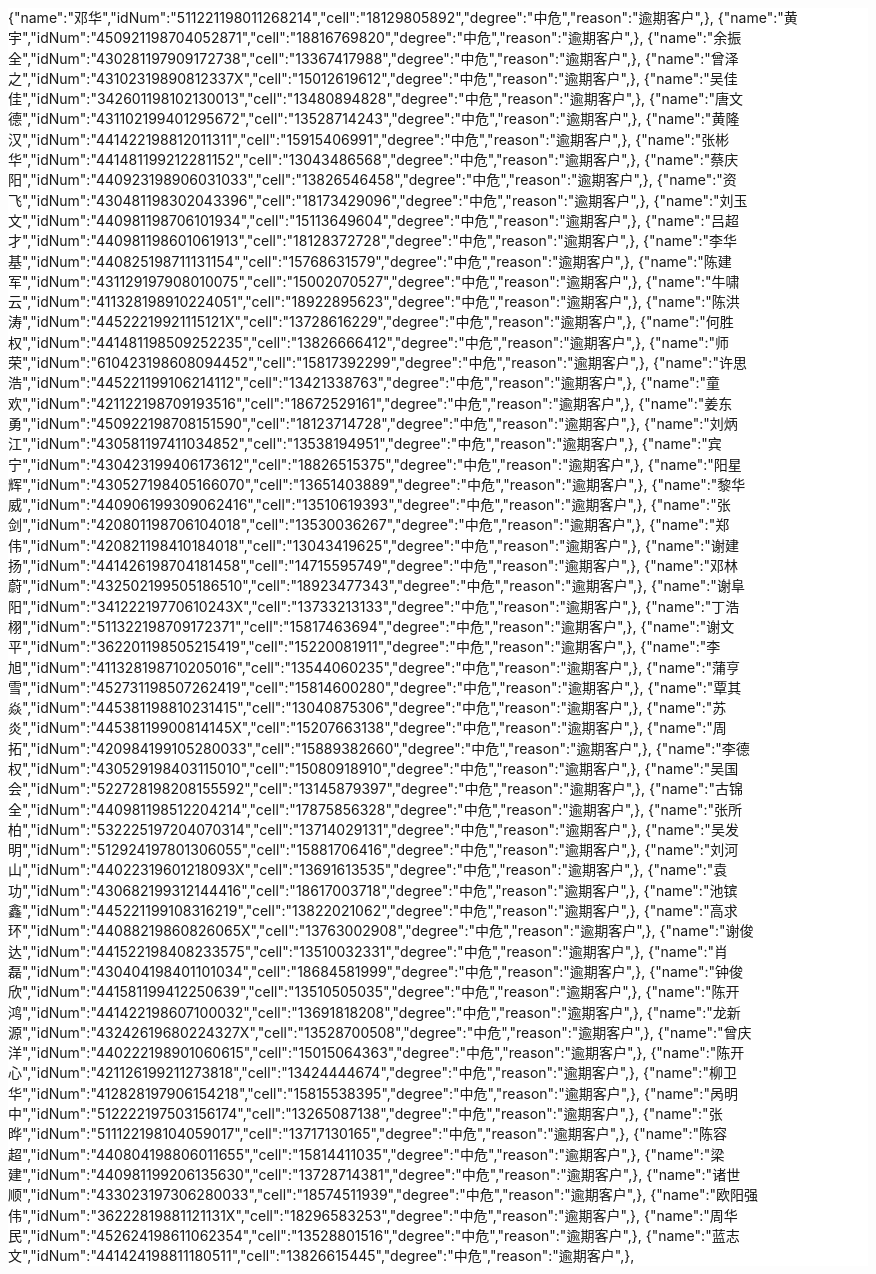 {"name":"邓华","idNum":"511221198011268214","cell":"18129805892","degree":"中危","reason":"逾期客户",},
{"name":"黄宇","idNum":"450921198704052871","cell":"18816769820","degree":"中危","reason":"逾期客户",},
{"name":"余振全","idNum":"430281197909172738","cell":"13367417988","degree":"中危","reason":"逾期客户",},
{"name":"曾泽之","idNum":"43102319890812337X","cell":"15012619612","degree":"中危","reason":"逾期客户",},
{"name":"吴佳佳","idNum":"342601198102130013","cell":"13480894828","degree":"中危","reason":"逾期客户",},
{"name":"唐文德","idNum":"431102199401295672","cell":"13528714243","degree":"中危","reason":"逾期客户",},
{"name":"黄隆汉","idNum":"441422198812011311","cell":"15915406991","degree":"中危","reason":"逾期客户",},
{"name":"张彬华","idNum":"441481199212281152","cell":"13043486568","degree":"中危","reason":"逾期客户",},
{"name":"蔡庆阳","idNum":"440923198906031033","cell":"13826546458","degree":"中危","reason":"逾期客户",},
{"name":"资飞","idNum":"430481198302043396","cell":"18173429096","degree":"中危","reason":"逾期客户",},
{"name":"刘玉文","idNum":"440981198706101934","cell":"15113649604","degree":"中危","reason":"逾期客户",},
{"name":"吕超才","idNum":"440981198601061913","cell":"18128372728","degree":"中危","reason":"逾期客户",},
{"name":"李华基","idNum":"440825198711131154","cell":"15768631579","degree":"中危","reason":"逾期客户",},
{"name":"陈建军","idNum":"431129197908010075","cell":"15002070527","degree":"中危","reason":"逾期客户",},
{"name":"牛啸云","idNum":"411328198910224051","cell":"18922895623","degree":"中危","reason":"逾期客户",},
{"name":"陈洪涛","idNum":"44522219921115121X","cell":"13728616229","degree":"中危","reason":"逾期客户",},
{"name":"何胜权","idNum":"441481198509252235","cell":"13826666412","degree":"中危","reason":"逾期客户",},
{"name":"师荣","idNum":"610423198608094452","cell":"15817392299","degree":"中危","reason":"逾期客户",},
{"name":"许思浩","idNum":"445221199106214112","cell":"13421338763","degree":"中危","reason":"逾期客户",},
{"name":"童欢","idNum":"421122198709193516","cell":"18672529161","degree":"中危","reason":"逾期客户",},
{"name":"姜东勇","idNum":"450922198708151590","cell":"18123714728","degree":"中危","reason":"逾期客户",},
{"name":"刘炳江","idNum":"430581197411034852","cell":"13538194951","degree":"中危","reason":"逾期客户",},
{"name":"宾宁","idNum":"430423199406173612","cell":"18826515375","degree":"中危","reason":"逾期客户",},
{"name":"阳星辉","idNum":"430527198405166070","cell":"13651403889","degree":"中危","reason":"逾期客户",},
{"name":"黎华威","idNum":"440906199309062416","cell":"13510619393","degree":"中危","reason":"逾期客户",},
{"name":"张剑","idNum":"420801198706104018","cell":"13530036267","degree":"中危","reason":"逾期客户",},
{"name":"郑伟","idNum":"420821198410184018","cell":"13043419625","degree":"中危","reason":"逾期客户",},
{"name":"谢建扬","idNum":"441426198704181458","cell":"14715595749","degree":"中危","reason":"逾期客户",},
{"name":"邓林蔚","idNum":"432502199505186510","cell":"18923477343","degree":"中危","reason":"逾期客户",},
{"name":"谢阜阳","idNum":"34122219770610243X","cell":"13733213133","degree":"中危","reason":"逾期客户",},
{"name":"丁浩栩","idNum":"511322198709172371","cell":"15817463694","degree":"中危","reason":"逾期客户",},
{"name":"谢文平","idNum":"362201198505215419","cell":"15220081911","degree":"中危","reason":"逾期客户",},
{"name":"李旭","idNum":"411328198710205016","cell":"13544060235","degree":"中危","reason":"逾期客户",},
{"name":"蒲亨雪","idNum":"452731198507262419","cell":"15814600280","degree":"中危","reason":"逾期客户",},
{"name":"覃其焱","idNum":"445381198810231415","cell":"13040875306","degree":"中危","reason":"逾期客户",},
{"name":"苏炎","idNum":"44538119900814145X","cell":"15207663138","degree":"中危","reason":"逾期客户",},
{"name":"周拓","idNum":"420984199105280033","cell":"15889382660","degree":"中危","reason":"逾期客户",},
{"name":"李德权","idNum":"430529198403115010","cell":"15080918910","degree":"中危","reason":"逾期客户",},
{"name":"吴国会","idNum":"522728198208155592","cell":"13145879397","degree":"中危","reason":"逾期客户",},
{"name":"古锦全","idNum":"440981198512204214","cell":"17875856328","degree":"中危","reason":"逾期客户",},
{"name":"张所柏","idNum":"532225197204070314","cell":"13714029131","degree":"中危","reason":"逾期客户",},
{"name":"吴发明","idNum":"512924197801306055","cell":"15881706416","degree":"中危","reason":"逾期客户",},
{"name":"刘河山","idNum":"44022319601218093X","cell":"13691613535","degree":"中危","reason":"逾期客户",},
{"name":"袁功","idNum":"430682199312144416","cell":"18617003718","degree":"中危","reason":"逾期客户",},
{"name":"池镔鑫","idNum":"445221199108316219","cell":"13822021062","degree":"中危","reason":"逾期客户",},
{"name":"高求环","idNum":"44088219860826065X","cell":"13763002908","degree":"中危","reason":"逾期客户",},
{"name":"谢俊达","idNum":"441522198408233575","cell":"13510032331","degree":"中危","reason":"逾期客户",},
{"name":"肖磊","idNum":"430404198401101034","cell":"18684581999","degree":"中危","reason":"逾期客户",},
{"name":"钟俊欣","idNum":"441581199412250639","cell":"13510505035","degree":"中危","reason":"逾期客户",},
{"name":"陈开鸿","idNum":"441422198607100032","cell":"13691818208","degree":"中危","reason":"逾期客户",},
{"name":"龙新源","idNum":"43242619680224327X","cell":"13528700508","degree":"中危","reason":"逾期客户",},
{"name":"曾庆洋","idNum":"440222198901060615","cell":"15015064363","degree":"中危","reason":"逾期客户",},
{"name":"陈开心","idNum":"421126199211273818","cell":"13424444674","degree":"中危","reason":"逾期客户",},
{"name":"柳卫华","idNum":"412828197906154218","cell":"15815538395","degree":"中危","reason":"逾期客户",},
{"name":"呙明中","idNum":"512222197503156174","cell":"13265087138","degree":"中危","reason":"逾期客户",},
{"name":"张晔","idNum":"511122198104059017","cell":"13717130165","degree":"中危","reason":"逾期客户",},
{"name":"陈容超","idNum":"440804198806011655","cell":"15814411035","degree":"中危","reason":"逾期客户",},
{"name":"梁建","idNum":"440981199206135630","cell":"13728714381","degree":"中危","reason":"逾期客户",},
{"name":"诸世顺","idNum":"433023197306280033","cell":"18574511939","degree":"中危","reason":"逾期客户",},
{"name":"欧阳强伟","idNum":"36222819881121131X","cell":"18296583253","degree":"中危","reason":"逾期客户",},
{"name":"周华民","idNum":"452624198611062354","cell":"13528801516","degree":"中危","reason":"逾期客户",},
{"name":"蓝志文","idNum":"441424198811180511","cell":"13826615445","degree":"中危","reason":"逾期客户",},